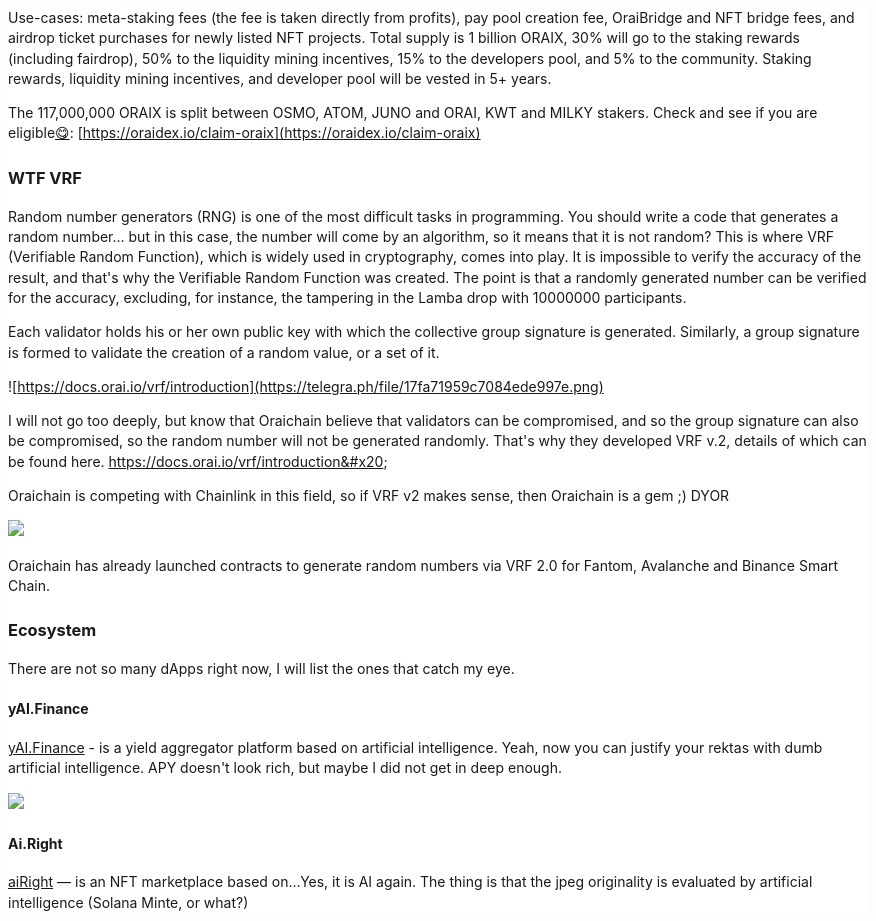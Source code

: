 Use-cases: meta-staking fees (the fee is taken directly from profits), pay pool creation fee, OraiBridge and NFT bridge fees, and airdrop ticket purchases for newly listed NFT projects. Total supply is 1 billion ORAIX, 30% will go to the staking rewards (including fairdrop), 50% to the liquidity mining incentives, 15% to the developers pool, and 5% to the community. Staking rewards, liquidity mining incentives, and developer pool will be vested in 5+ years.

The 117,000,000 ORAIX is split between OSMO, ATOM, JUNO and ORAI, KWT and MILKY stakers. Check and see if you are eligible[😋](https://getemoji.com/): [https://oraidex.io/claim-oraix](https://oraidex.io/claim-oraix)

### **WTF VRF**

Random number generators (RNG) is one of the most difficult tasks in programming. You should write a code that generates a random number… but in this case, the number will come by an algorithm, so it means that it is not random? This is where VRF (Verifiable Random Function), which is widely used in cryptography, comes into play. It is impossible to verify the accuracy of the result, and that's why the Verifiable Random Function was created. The point is that a randomly generated number can be verified for the accuracy, excluding, for instance, the tampering in the Lamba drop with 10000000 participants.

Each validator holds his or her own public key with which the collective group signature is generated.  Similarly, a group signature is formed to validate the creation of a random value, or a set of it.

![https://docs.orai.io/vrf/introduction](https://telegra.ph/file/17fa71959c7084ede997e.png)

I will not go too deeply, but know that Oraichain believe that validators can be compromised, and so the group signature can also be compromised, so the random number will not be generated randomly. That's why they developed VRF v.2, details of which can be found here. https://docs.orai.io/vrf/introduction&#x20;

Oraichain is competing with Chainlink in this field, so if VRF v2 makes sense, then Oraichain is a gem ;) DYOR

![](https://telegra.ph/file/23e41eb39f4cedb1ae61b.png)

Oraichain has already launched contracts to generate random numbers via VRF 2.0 for Fantom, Avalanche and Binance Smart Chain.

### **Ecosystem**

There are not so many dApps right now, I will list the ones that catch my eye.

#### **yAI.Finance**

[yAI.Finance](https://yai.finance/) - is a yield aggregator platform based on artificial intelligence. Yeah, now you can justify your rektas with dumb artificial intelligence. APY doesn't look rich, but maybe I did not get in deep enough.&#x20;

![](https://telegra.ph/file/4a387208075234be38e43.png)

#### **Ai.Right**

[aiRight](https://airight.io/) — is an NFT marketplace based on…Yes, it is AI again. The thing is that the jpeg originality is evaluated by artificial intelligence (Solana Minte, or what?)
